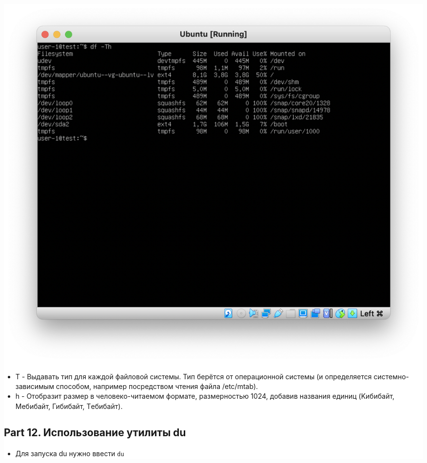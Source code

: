 ![Для запуска утилиты df Th](./images/Part-11.1.png)
- T - Выдавать тип для каждой файловой системы. Тип берётся от операционной системы (и определяется системно-зависимым способом, например посредством чтения файла /etc/mtab).
- h - Отобразит размер в человеко-читаемом формате, размерностью 1024, добавив названия единиц (Kибибайт, Mебибайт, Гибибайт, Tебибайт).
## Part 12. Использование утилиты **du**
* Для запуска du нужно ввести `du`